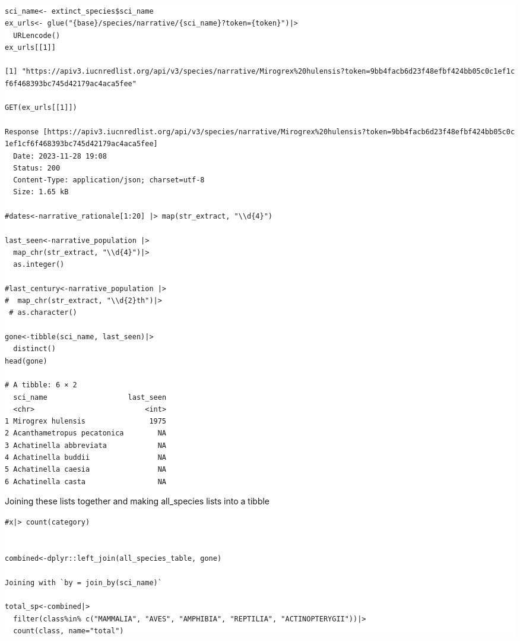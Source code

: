     sci_name<- extinct_species$sci_name
    ex_urls<- glue("{base}/species/narrative/{sci_name}?token={token}")|>
      URLencode()
    ex_urls[[1]]

    [1] "https://apiv3.iucnredlist.org/api/v3/species/narrative/Mirogrex%20hulensis?token=9bb4facb6d23f48efbf424bb05c0c1ef1cf6f468393bc745d42179ac4aca5fee"

    GET(ex_urls[[1]])

    Response [https://apiv3.iucnredlist.org/api/v3/species/narrative/Mirogrex%20hulensis?token=9bb4facb6d23f48efbf424bb05c0c1ef1cf6f468393bc745d42179ac4aca5fee]
      Date: 2023-11-28 19:08
      Status: 200
      Content-Type: application/json; charset=utf-8
      Size: 1.65 kB

    #dates<-narrative_rationale[1:20] |> map(str_extract, "\\d{4}")

    last_seen<-narrative_population |> 
      map_chr(str_extract, "\\d{4}")|> 
      as.integer()
      
    #last_century<-narrative_population |> 
    #  map_chr(str_extract, "\\d{2}th")|> 
     # as.character()

    gone<-tibble(sci_name, last_seen)|>
      distinct()
    head(gone)

    # A tibble: 6 × 2
      sci_name                   last_seen
      <chr>                          <int>
    1 Mirogrex hulensis               1975
    2 Acanthametropus pecatonica        NA
    3 Achatinella abbreviata            NA
    4 Achatinella buddii                NA
    5 Achatinella caesia                NA
    6 Achatinella casta                 NA

Joining these lists together and making all\_species lists into a tibble

    #x|> count(category)


    combined<-dplyr::left_join(all_species_table, gone)

    Joining with `by = join_by(sci_name)`

    total_sp<-combined|>
      filter(class%in% c("MAMMALIA", "AVES", "AMPHIBIA", "REPTILIA", "ACTINOPTERYGII"))|>
      count(class, name="total")
